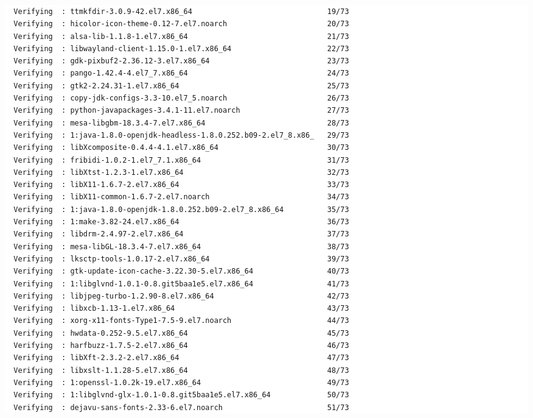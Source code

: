       Verifying  : ttmkfdir-3.0.9-42.el7.x86_64                               19/73 
      Verifying  : hicolor-icon-theme-0.12-7.el7.noarch                       20/73 
      Verifying  : alsa-lib-1.1.8-1.el7.x86_64                                21/73 
      Verifying  : libwayland-client-1.15.0-1.el7.x86_64                      22/73 
      Verifying  : gdk-pixbuf2-2.36.12-3.el7.x86_64                           23/73 
      Verifying  : pango-1.42.4-4.el7_7.x86_64                                24/73 
      Verifying  : gtk2-2.24.31-1.el7.x86_64                                  25/73 
      Verifying  : copy-jdk-configs-3.3-10.el7_5.noarch                       26/73 
      Verifying  : python-javapackages-3.4.1-11.el7.noarch                    27/73 
      Verifying  : mesa-libgbm-18.3.4-7.el7.x86_64                            28/73 
      Verifying  : 1:java-1.8.0-openjdk-headless-1.8.0.252.b09-2.el7_8.x86_   29/73 
      Verifying  : libXcomposite-0.4.4-4.1.el7.x86_64                         30/73 
      Verifying  : fribidi-1.0.2-1.el7_7.1.x86_64                             31/73 
      Verifying  : libXtst-1.2.3-1.el7.x86_64                                 32/73 
      Verifying  : libX11-1.6.7-2.el7.x86_64                                  33/73 
      Verifying  : libX11-common-1.6.7-2.el7.noarch                           34/73 
      Verifying  : 1:java-1.8.0-openjdk-1.8.0.252.b09-2.el7_8.x86_64          35/73 
      Verifying  : 1:make-3.82-24.el7.x86_64                                  36/73 
      Verifying  : libdrm-2.4.97-2.el7.x86_64                                 37/73 
      Verifying  : mesa-libGL-18.3.4-7.el7.x86_64                             38/73 
      Verifying  : lksctp-tools-1.0.17-2.el7.x86_64                           39/73 
      Verifying  : gtk-update-icon-cache-3.22.30-5.el7.x86_64                 40/73 
      Verifying  : 1:libglvnd-1.0.1-0.8.git5baa1e5.el7.x86_64                 41/73 
      Verifying  : libjpeg-turbo-1.2.90-8.el7.x86_64                          42/73 
      Verifying  : libxcb-1.13-1.el7.x86_64                                   43/73 
      Verifying  : xorg-x11-fonts-Type1-7.5-9.el7.noarch                      44/73 
      Verifying  : hwdata-0.252-9.5.el7.x86_64                                45/73 
      Verifying  : harfbuzz-1.7.5-2.el7.x86_64                                46/73 
      Verifying  : libXft-2.3.2-2.el7.x86_64                                  47/73 
      Verifying  : libxslt-1.1.28-5.el7.x86_64                                48/73 
      Verifying  : 1:openssl-1.0.2k-19.el7.x86_64                             49/73 
      Verifying  : 1:libglvnd-glx-1.0.1-0.8.git5baa1e5.el7.x86_64             50/73 
      Verifying  : dejavu-sans-fonts-2.33-6.el7.noarch                        51/73 
